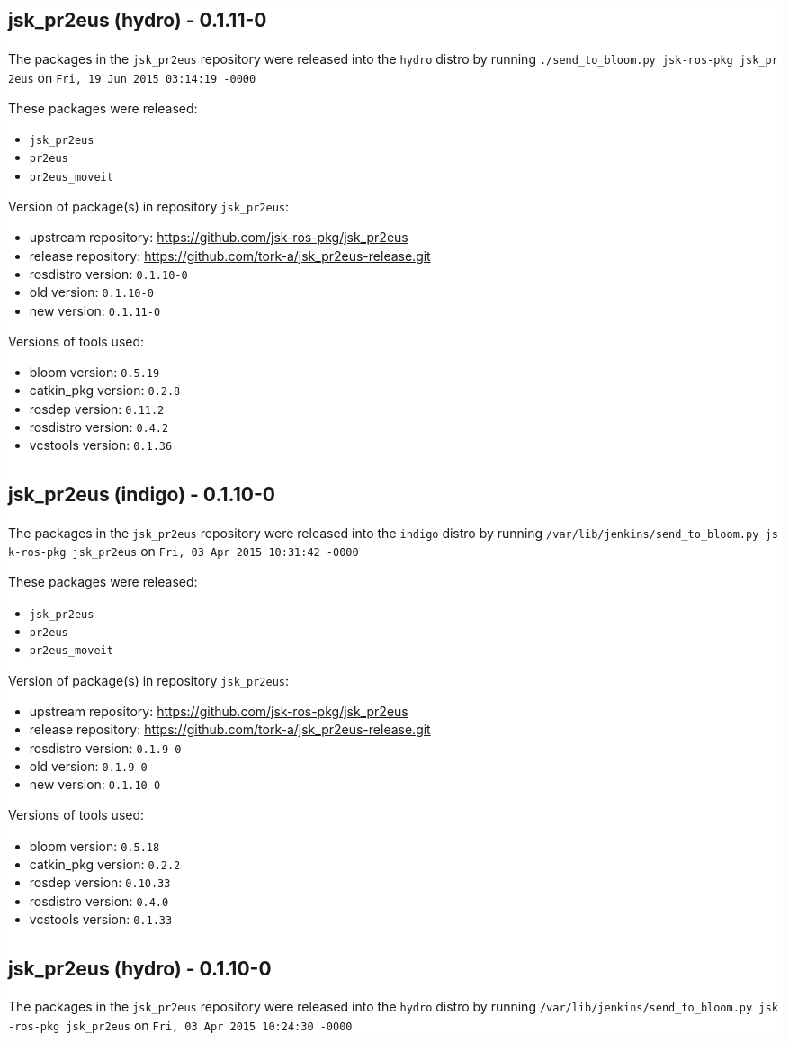 ## jsk_pr2eus (hydro) - 0.1.11-0

The packages in the `jsk_pr2eus` repository were released into the `hydro` distro by running `./send_to_bloom.py jsk-ros-pkg jsk_pr2eus` on `Fri, 19 Jun 2015 03:14:19 -0000`

These packages were released:
- `jsk_pr2eus`
- `pr2eus`
- `pr2eus_moveit`

Version of package(s) in repository `jsk_pr2eus`:
- upstream repository: https://github.com/jsk-ros-pkg/jsk_pr2eus
- release repository: https://github.com/tork-a/jsk_pr2eus-release.git
- rosdistro version: `0.1.10-0`
- old version: `0.1.10-0`
- new version: `0.1.11-0`

Versions of tools used:
- bloom version: `0.5.19`
- catkin_pkg version: `0.2.8`
- rosdep version: `0.11.2`
- rosdistro version: `0.4.2`
- vcstools version: `0.1.36`


## jsk_pr2eus (indigo) - 0.1.10-0

The packages in the `jsk_pr2eus` repository were released into the `indigo` distro by running `/var/lib/jenkins/send_to_bloom.py jsk-ros-pkg jsk_pr2eus` on `Fri, 03 Apr 2015 10:31:42 -0000`

These packages were released:
- `jsk_pr2eus`
- `pr2eus`
- `pr2eus_moveit`

Version of package(s) in repository `jsk_pr2eus`:
- upstream repository: https://github.com/jsk-ros-pkg/jsk_pr2eus
- release repository: https://github.com/tork-a/jsk_pr2eus-release.git
- rosdistro version: `0.1.9-0`
- old version: `0.1.9-0`
- new version: `0.1.10-0`

Versions of tools used:
- bloom version: `0.5.18`
- catkin_pkg version: `0.2.2`
- rosdep version: `0.10.33`
- rosdistro version: `0.4.0`
- vcstools version: `0.1.33`


## jsk_pr2eus (hydro) - 0.1.10-0

The packages in the `jsk_pr2eus` repository were released into the `hydro` distro by running `/var/lib/jenkins/send_to_bloom.py jsk-ros-pkg jsk_pr2eus` on `Fri, 03 Apr 2015 10:24:30 -0000`
